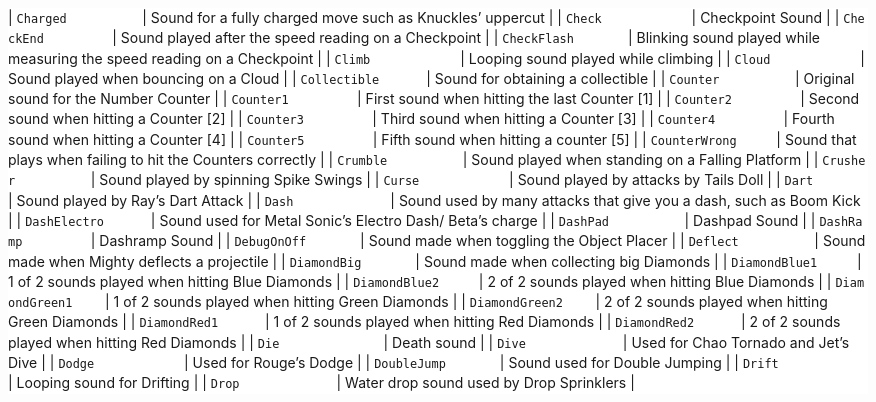| `Charged          `    | Sound for a fully charged move such as Knuckles’ uppercut                                  |
| `Check            `    | Checkpoint Sound                                                                           |
| `CheckEnd         `    | Sound played after the speed reading on a Checkpoint                                       |
| `CheckFlash       `    | Blinking sound played while measuring the speed reading on a Checkpoint                    |
| `Climb            `    | Looping sound played while climbing                                                        |
| `Cloud            `    | Sound played when bouncing on a Cloud                                                      |
| `Collectible      `    | Sound for obtaining a collectible                                                          |
| `Counter          `    | Original sound for the Number Counter                                                      |
| `Counter1         `    | First sound when hitting the last Counter [1]                                              |
| `Counter2         `    | Second sound when hitting a Counter [2]                                                    |
| `Counter3         `    | Third sound when hitting a Counter [3]                                                     |
| `Counter4         `    | Fourth sound when hitting a Counter [4]                                                    |
| `Counter5         `    | Fifth sound when hitting a counter [5]                                                     |
| `CounterWrong     `    | Sound that plays when failing to hit the Counters correctly                                |
| `Crumble          `    | Sound played when standing on a Falling Platform                                           |
| `Crusher          `    | Sound played by spinning Spike Swings                                                      |
| `Curse            `    | Sound played by attacks by Tails Doll                                                      |
| `Dart             `    | Sound played by Ray’s Dart Attack                                                          |
| `Dash             `    | Sound used by many attacks that give you a dash, such as Boom Kick                         |
| `DashElectro      `    | Sound used for Metal Sonic’s Electro Dash/ Beta’s charge                                   |
| `DashPad          `    | Dashpad Sound                                                                              |
| `DashRamp         `    | Dashramp Sound                                                                             |
| `DebugOnOff       `    | Sound made when toggling the Object Placer                                                 |
| `Deflect          `    | Sound made when Mighty deflects a projectile                                               |
| `DiamondBig       `    | Sound made when collecting big Diamonds                                                    |
| `DiamondBlue1     `    | 1 of 2 sounds played when hitting Blue Diamonds                                            |
| `DiamondBlue2     `    | 2 of 2 sounds played when hitting Blue Diamonds                                            |
| `DiamondGreen1    `    | 1 of 2 sounds played when hitting Green Diamonds                                           |
| `DiamondGreen2    `    | 2 of 2 sounds played when hitting Green Diamonds                                           |
| `DiamondRed1      `    | 1 of 2 sounds played when hitting Red Diamonds                                             |
| `DiamondRed2      `    | 2 of 2 sounds played when hitting Red Diamonds                                             |
| `Die              `    | Death sound                                                                                |
| `Dive             `    | Used for Chao Tornado and Jet’s Dive                                                       |
| `Dodge            `    | Used for Rouge’s Dodge                                                                     |
| `DoubleJump       `    | Sound used for Double Jumping                                                              |
| `Drift            `    | Looping sound for Drifting                                                                 |
| `Drop             `    | Water drop sound used by Drop Sprinklers                                                   |